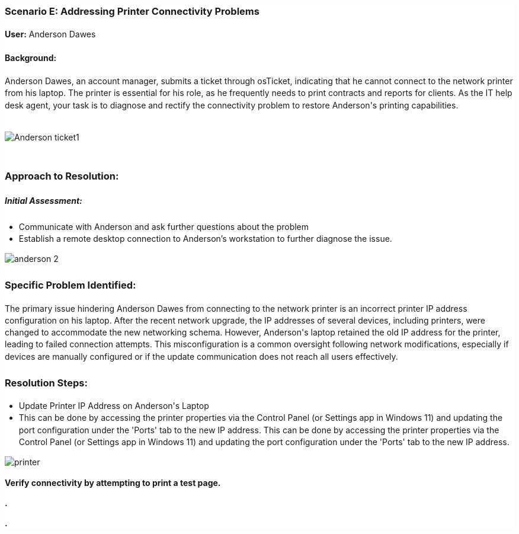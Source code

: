 <h3>Scenario E: Addressing Printer Connectivity Problems </h3>

<p><strong>User:</strong> Anderson Dawes</p>

<h4>Background:</h4>


<p>Anderson Dawes, an account manager, submits a ticket through osTicket, indicating that he cannot connect to the network printer from his laptop. The printer is essential for his role, as he frequently needs to print contracts and reports for clients. As the IT help desk agent, your task is to diagnose and rectify the connectivity problem to restore Anderson's printing capabilities.

</p>

<br>

<img width="589" alt="Anderson ticket1" src="https://github-production-user-asset-6210df.s3.amazonaws.com/158519921/305573121-11854ae6-f5b5-4fe1-a4be-29cf945b5fbe.png?X-Amz-Algorithm=AWS4-HMAC-SHA256&X-Amz-Credential=AKIAVCODYLSA53PQK4ZA%2F20241217%2Fus-east-1%2Fs3%2Faws4_request&X-Amz-Date=20241217T161408Z&X-Amz-Expires=300&X-Amz-Signature=f3ed4425b64511cd059981a53ae7696df7669415363ebebc708b82c08b646008&X-Amz-SignedHeaders=host">




<br>
<br>

<h3>Approach to Resolution:</h3>

<h5> Initial Assessment:</h5>

- Communicate with Anderson and ask further questions about the problem
- Establish a remote desktop connection to Anderson’s workstation to further diagnose the issue.

<img width="588" alt="anderson 2" src="https://github-production-user-asset-6210df.s3.amazonaws.com/158519921/305573177-ab69d01e-3d70-456e-982d-428b2edd182d.png?X-Amz-Algorithm=AWS4-HMAC-SHA256&X-Amz-Credential=AKIAVCODYLSA53PQK4ZA%2F20241217%2Fus-east-1%2Fs3%2Faws4_request&X-Amz-Date=20241217T161425Z&X-Amz-Expires=300&X-Amz-Signature=d6e3c20f7a5566709be4e5fbe3555a589a9ecf1dc0d481be96688e48c6ec488b&X-Amz-SignedHeaders=host">


<h3> Specific Problem Identified:</h3>

<p>The primary issue hindering Anderson Dawes from connecting to the network printer is an incorrect printer IP address configuration on his laptop. After the recent network upgrade, the IP addresses of several devices, including printers, were changed to accommodate the new networking schema. However, Anderson's laptop retained the old IP address for the printer, leading to failed connection attempts. This misconfiguration is a common oversight following network modifications, especially if devices are manually configured or if the update communication does not reach all users effectively.


</p>


<h3> Resolution Steps:</h3>

- Update Printer IP Address on Anderson's Laptop
- This can be done by accessing the printer properties via the Control Panel (or Settings app in Windows 11) and updating the port configuration under the 'Ports' tab to the new IP address. This can be done by accessing the printer properties via the Control Panel (or Settings app in Windows 11) and updating the port configuration under the 'Ports' tab to the new IP address.

<img width="400" alt="printer" src="https://github-production-user-asset-6210df.s3.amazonaws.com/158519921/305573300-4dbe262a-bd46-4b65-aa6f-6ec1c563fec4.png?X-Amz-Algorithm=AWS4-HMAC-SHA256&X-Amz-Credential=AKIAVCODYLSA53PQK4ZA%2F20241217%2Fus-east-1%2Fs3%2Faws4_request&X-Amz-Date=20241217T161518Z&X-Amz-Expires=300&X-Amz-Signature=61babae9176a99d89824c7b09aa2fb29017e03fff1838013088461bf5021f158&X-Amz-SignedHeaders=host">


<p><strong>Verify connectivity by attempting to print a test page.</strong></p>

<p><strong>.</strong></p>
<p><strong>.</strong></p>
